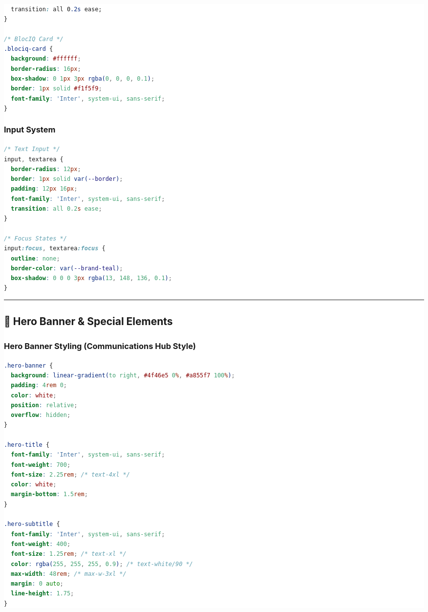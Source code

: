 ```css
  transition: all 0.2s ease;
}

/* BlocIQ Card */
.blociq-card {
  background: #ffffff;
  border-radius: 16px;
  box-shadow: 0 1px 3px rgba(0, 0, 0, 0.1);
  border: 1px solid #f1f5f9;
  font-family: 'Inter', system-ui, sans-serif;
}
```

### **Input System**
```css
/* Text Input */
input, textarea {
  border-radius: 12px;
  border: 1px solid var(--border);
  padding: 12px 16px;
  font-family: 'Inter', system-ui, sans-serif;
  transition: all 0.2s ease;
}

/* Focus States */
input:focus, textarea:focus {
  outline: none;
  border-color: var(--brand-teal);
  box-shadow: 0 0 0 3px rgba(13, 148, 136, 0.1);
}
```

---

## 🎪 **Hero Banner & Special Elements**

### **Hero Banner Styling (Communications Hub Style)**
```css
.hero-banner {
  background: linear-gradient(to right, #4f46e5 0%, #a855f7 100%);
  padding: 4rem 0;
  color: white;
  position: relative;
  overflow: hidden;
}

.hero-title {
  font-family: 'Inter', system-ui, sans-serif;
  font-weight: 700;
  font-size: 2.25rem; /* text-4xl */
  color: white;
  margin-bottom: 1.5rem;
}

.hero-subtitle {
  font-family: 'Inter', system-ui, sans-serif;
  font-weight: 400;
  font-size: 1.25rem; /* text-xl */
  color: rgba(255, 255, 255, 0.9); /* text-white/90 */
  max-width: 48rem; /* max-w-3xl */
  margin: 0 auto;
  line-height: 1.75;
}
```